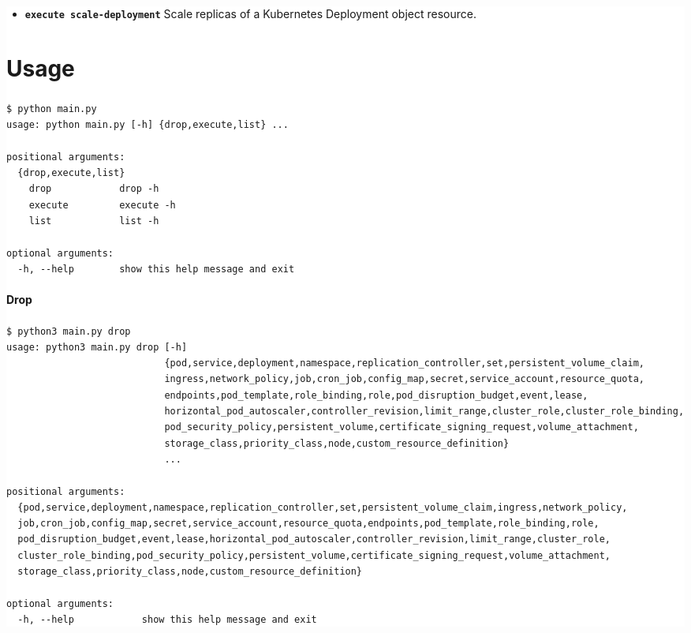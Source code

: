 - **`execute scale-deployment`** Scale replicas of a Kubernetes Deployment object resource.

# Usage

```console
$ python main.py
usage: python main.py [-h] {drop,execute,list} ...

positional arguments:
  {drop,execute,list}
    drop            drop -h
    execute         execute -h
    list            list -h

optional arguments:
  -h, --help        show this help message and exit
```

#### Drop
```console
$ python3 main.py drop
usage: python3 main.py drop [-h]
                            {pod,service,deployment,namespace,replication_controller,set,persistent_volume_claim,
                            ingress,network_policy,job,cron_job,config_map,secret,service_account,resource_quota,
                            endpoints,pod_template,role_binding,role,pod_disruption_budget,event,lease,
                            horizontal_pod_autoscaler,controller_revision,limit_range,cluster_role,cluster_role_binding,
                            pod_security_policy,persistent_volume,certificate_signing_request,volume_attachment,
                            storage_class,priority_class,node,custom_resource_definition}
                            ...

positional arguments:
  {pod,service,deployment,namespace,replication_controller,set,persistent_volume_claim,ingress,network_policy,
  job,cron_job,config_map,secret,service_account,resource_quota,endpoints,pod_template,role_binding,role,
  pod_disruption_budget,event,lease,horizontal_pod_autoscaler,controller_revision,limit_range,cluster_role,
  cluster_role_binding,pod_security_policy,persistent_volume,certificate_signing_request,volume_attachment,
  storage_class,priority_class,node,custom_resource_definition}

optional arguments:
  -h, --help            show this help message and exit
```
